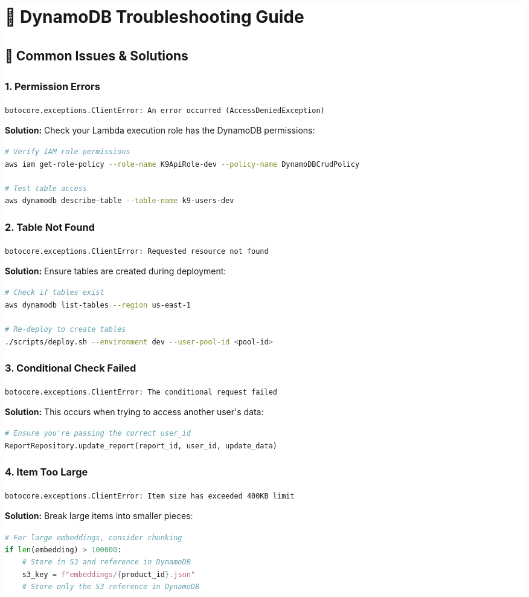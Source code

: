 # 🔧 DynamoDB Troubleshooting Guide

## 🚨 **Common Issues & Solutions**

### **1. Permission Errors**
```
botocore.exceptions.ClientError: An error occurred (AccessDeniedException)
```

**Solution:**
Check your Lambda execution role has the DynamoDB permissions:
```bash
# Verify IAM role permissions
aws iam get-role-policy --role-name K9ApiRole-dev --policy-name DynamoDBCrudPolicy

# Test table access
aws dynamodb describe-table --table-name k9-users-dev
```

### **2. Table Not Found**
```
botocore.exceptions.ClientError: Requested resource not found
```

**Solution:**
Ensure tables are created during deployment:
```bash
# Check if tables exist
aws dynamodb list-tables --region us-east-1

# Re-deploy to create tables
./scripts/deploy.sh --environment dev --user-pool-id <pool-id>
```

### **3. Conditional Check Failed**
```
botocore.exceptions.ClientError: The conditional request failed
```

**Solution:**
This occurs when trying to access another user's data:
```python
# Ensure you're passing the correct user_id
ReportRepository.update_report(report_id, user_id, update_data)
```

### **4. Item Too Large**
```
botocore.exceptions.ClientError: Item size has exceeded 400KB limit
```

**Solution:**
Break large items into smaller pieces:
```python
# For large embeddings, consider chunking
if len(embedding) > 100000:
    # Store in S3 and reference in DynamoDB
    s3_key = f"embeddings/{product_id}.json"
    # Store only the S3 reference in DynamoDB
```
